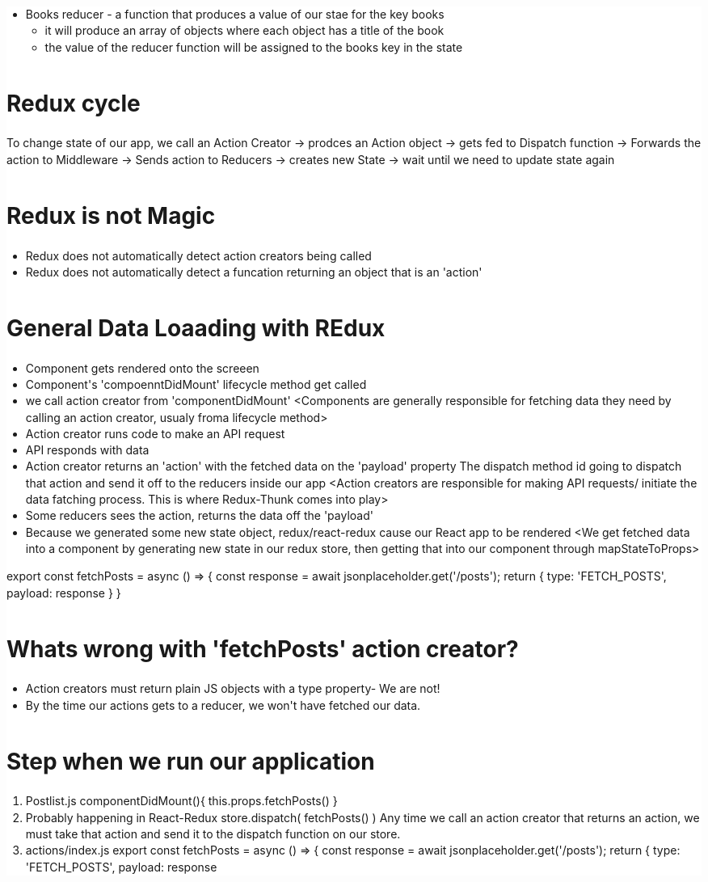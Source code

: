 - Books reducer - a function that produces a value of our stae for the key books
    - it will produce an array of objects where each object has a title of the book
    - the value of the reducer function will be assigned to the books key in the state

# Redux cycle
To change state of our app, we call an Action Creator -> prodces an Action object -> gets fed to Dispatch function -> Forwards the action to Middleware -> Sends action to Reducers -> creates new State -> wait until we need to update state again

# Redux is not Magic
- Redux does not automatically detect action creators being called
- Redux does not automatically detect a funcation returning an object that is an 'action' 

# General Data Loaading with REdux
- Component gets rendered onto the screeen
- Component's 'compoenntDidMount' lifecycle method get called
- we call action creator from 'componentDidMount'
<Components are generally responsible for fetching data they need by calling an action creator, usualy froma lifecycle method>
- Action creator runs code to make an API request
- API responds with data
- Action creator returns an 'action' with the fetched data on the 'payload' property
The dispatch method id going to dispatch that action and send it off to the reducers inside our app
<Action creators are responsible for making API requests/ initiate the data fatching process. This is where Redux-Thunk comes into play>
- Some reducers sees the action, returns the data off the 'payload'
- Because we generated some new state object, redux/react-redux cause our React app to be rendered
<We get fetched data into a component by generating new state in our redux store, then getting that into our component through mapStateToProps>

export const fetchPosts = async () => {
  const response = await jsonplaceholder.get('/posts');
  return {
    type: 'FETCH_POSTS',
    payload: response
  }
}
# Whats wrong with 'fetchPosts' action creator?
- Action creators must return plain JS objects with a type property- We are not!
- By the time our actions gets to a reducer, we won't have fetched our data.

# Step when we run our application
1. Postlist.js
componentDidMount(){
    this.props.fetchPosts()
}
2. Probably happening in React-Redux
store.dispatch(
    fetchPosts()
)
Any time we call an action creator that returns an action, we must take that action and send it to the dispatch function on our store.
3. actions/index.js
export const fetchPosts = async () => {
  const response = await jsonplaceholder.get('/posts');
  return {
    type: 'FETCH_POSTS',
    payload: response